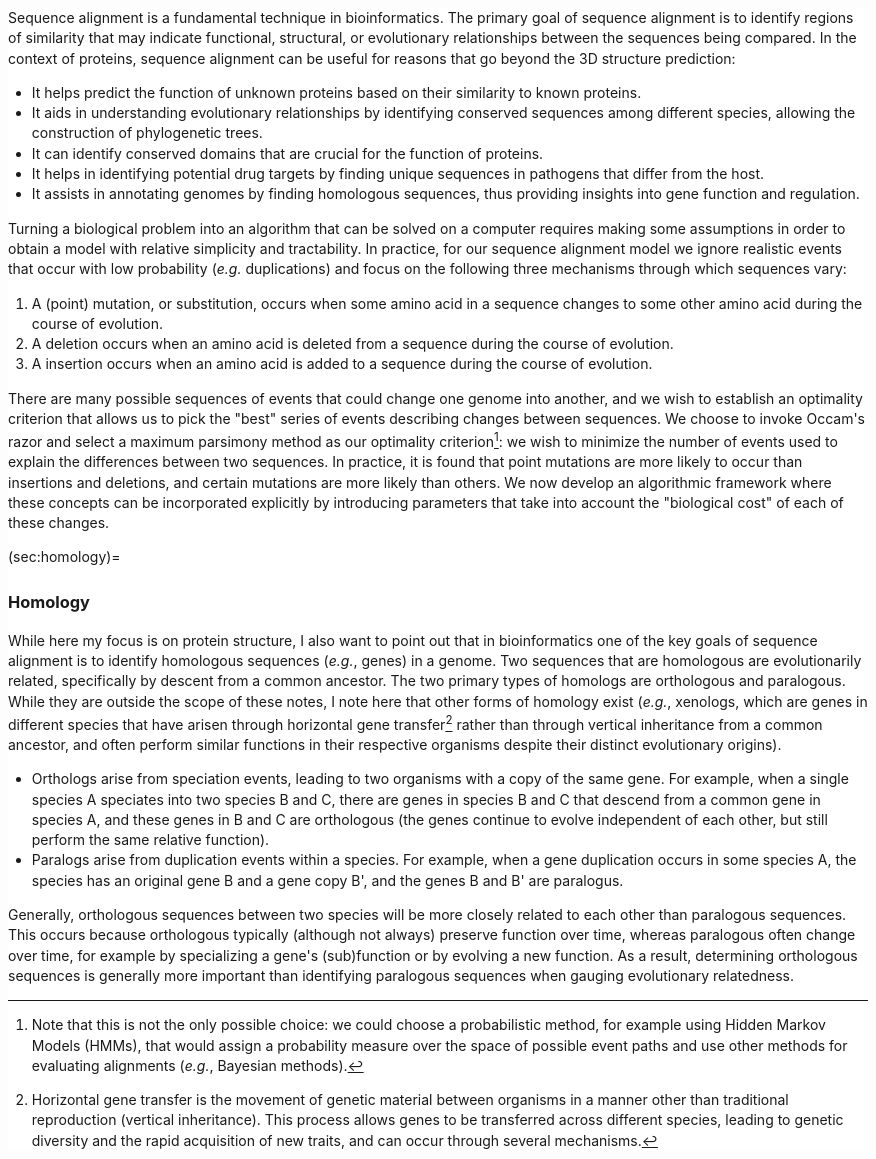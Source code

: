 Sequence alignment is a fundamental technique in bioinformatics. The primary goal of sequence alignment is to identify regions of similarity that may indicate functional, structural, or evolutionary relationships between the sequences being compared. In the context of proteins, sequence alignment can be useful for reasons that go beyond the 3D structure prediction:

* It helps predict the function of unknown proteins based on their similarity to known proteins.
* It aids in understanding evolutionary relationships by identifying conserved sequences among different species, allowing the construction of phylogenetic trees.
* It can identify conserved domains that are crucial for the function of proteins.
* It helps in identifying potential drug targets by finding unique sequences in pathogens that differ from the host.
* It assists in annotating genomes by finding homologous sequences, thus providing insights into gene function and regulation.

Turning a biological problem into an algorithm that can be solved on a computer requires making some assumptions in order to obtain a model with relative simplicity and tractability. In practice, for our sequence alignment model we ignore realistic events that occur with low probability (*e.g.* duplications) and focus on the following three mechanisms through which sequences vary:

1. A (point) mutation, or substitution, occurs when some amino acid in a sequence changes to some other amino acid during the course of evolution.
2. A deletion occurs when an amino acid is deleted from a sequence during the course of evolution.
3. A insertion occurs when an amino acid is added to a sequence during the course of evolution.

There are many possible sequences of events that could change one genome into another, and we wish to establish an optimality criterion that allows us to pick the "best" series of events describing changes between sequences. We choose to invoke Occam's razor and select a maximum parsimony method as our optimality criterion[^parsimony]: we wish to minimize the number of events used to explain the differences between two sequences. In practice, it is found that point mutations are more likely to occur than insertions and deletions, and certain mutations are more likely than others. We now develop an algorithmic framework where these concepts can be incorporated explicitly by introducing parameters that take into account the "biological cost" of each of these changes.

(sec:homology)=
### Homology 

While here my focus is on protein structure, I also want to point out that in bioinformatics one of the key goals of sequence alignment is to identify homologous sequences (*e.g.*, genes) in a genome. Two sequences that are homologous are evolutionarily related, specifically by descent from a common ancestor. The two primary types of homologs are orthologous and paralogous. While they are outside the scope of these notes, I note here that other forms of homology exist (*e.g.*, xenologs, which are genes in different species that have arisen through horizontal gene transfer[^HGT] rather than through vertical inheritance from a common ancestor, and often perform similar functions in their respective organisms despite their distinct evolutionary origins). 

* Orthologs arise from speciation events, leading to two organisms with a copy of the same gene. For example, when a single species A speciates into two species B and C, there are genes in species B and C that descend from a common gene in species A, and these genes in B and C are orthologous (the genes continue to evolve independent of each other, but still perform the same relative function).
* Paralogs arise from duplication events within a species. For example, when a gene duplication occurs in some species A, the species has an original gene B and a gene copy B', and the genes B and B' are paralogus.

Generally, orthologous sequences between two species will be more closely related to each other than paralogous sequences. This occurs because orthologous typically (although not always) preserve function over time, whereas paralogous often change over time, for example by specializing a gene's (sub)function or by evolving a new function. As a result, determining orthologous sequences is generally more important than identifying paralogous sequences when gauging evolutionary relatedness.


[^nucleus]: In another context, that of first-order phase transition, we would say "once a nucleus forms".
[^zimm_bragg_difference]: Note that in the original Zimm-Bragg model the first three segments are always in the coil state, so that the exponent is $N - 3$ rather than $N$.
[^finkelstein_typo]: There is a typo in the Appendix B of @finkelstein2016protein: the $(2, 1)$ element of $A^{-1}$ should be $-1$ and not $1$.
[^2D_HP]: For the chain lengths usually considered, the ratio of the numbers of residues exposed to the solvent or buried in the protein core is closer to that of real proteins compared to 3D lattices (see [](doi:10.1002/prot.24067) and references therein).
[^HP_length]: Which values are "too large" depend on the hardware and algorithms used to write the code.
[^HP_notation_abuse]: Here I'm abusing the notation by using the same symbol $Q$ to represent two different (but very related) quantities.
[^HGT]: Horizontal gene transfer is the movement of genetic material between organisms in a manner other than traditional reproduction (vertical inheritance). This process allows genes to be transferred across different species, leading to genetic diversity and the rapid acquisition of new traits, and can occur through several mechanisms.
[^parsimony]: Note that this is not the only possible choice: we could choose a probabilistic method, for example using Hidden Markov Models (HMMs), that would assign a probability measure over the space of possible event paths and use other methods for evaluating alignments (*e.g.*, Bayesian methods).
[^frame-aware]: Indels (shorthand for "insertions/deletions") that cause frame-shifts in functional elements generally cause important phenotypic modifications.
[^local_alignment_DNA]: It is also valuable in cases where one sequence may be a subsequence of another, like when searching for a gene within a cromosome or a whole genome.
[^same_length_ungapped]: It is clear that in this context $S$ and $T$ are part of larger sequences.
[^BLAST_wiki]: I took most of this description from [Wikipedia](https://en.wikipedia.org/wiki/BLAST_(biotechnology)#Algorithm), which in my opinion provides one of the thorough explanation of the BLAST algorithm
[^DNA_BLAST_words]: For DNA words, common parameters are +5/-4 or +2/-3 for matches and mismatches.
[^BLAST_MN]: It is possible to derive expressions that use effective rather than true sequence lengths, to compensate for edge effects (an alignment that starts near the end of the query or database sequence is likely not to have enough sequence to build an optimal alignment).
[^BLAST_webserver]: There are many!
[^like_substitution_matrices]: Similar, in spirit, to the way [substitution matrices](#sec:substitution_matrices) are computed.